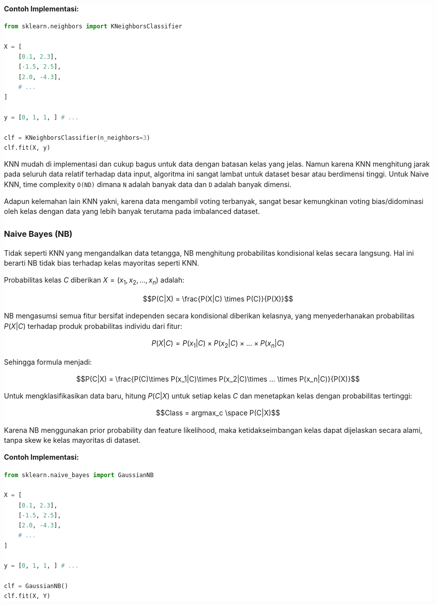 **Contoh Implementasi:**
```python
from sklearn.neighbors import KNeighborsClassifier

X = [
    [0.1, 2.3],
    [-1.5, 2.5],
    [2.0, -4.3],
    # ...
]

y = [0, 1, 1, ] # ...

clf = KNeighborsClassifier(n_neighbors=3)
clf.fit(X, y)
```

KNN mudah di implementasi dan cukup bagus untuk data dengan batasan kelas yang jelas. Namun karena KNN menghitung jarak pada seluruh data relatif terhadap data input, algoritma ini sangat lambat untuk dataset besar atau berdimensi tinggi. Untuk Naive KNN, time complexity `O(ND)` dimana `N` adalah banyak data dan `D` adalah banyak dimensi.

Adapun kelemahan lain KNN yakni, karena data mengambil voting terbanyak, sangat besar kemungkinan voting bias/didominasi oleh kelas dengan data yang lebih banyak terutama pada imbalanced dataset.

### Naive Bayes (NB)
Tidak seperti KNN yang mengandalkan data tetangga, NB menghitung probabilitas kondisional kelas secara langsung. Hal ini berarti NB tidak bias terhadap kelas mayoritas seperti KNN.

Probabilitas kelas $C$ diberikan $X = (x_1, x_2, ..., x_n)$ adalah:

$$P(C|X) = \frac{P(X|C) \times P(C)}{P(X)}$$

NB mengasumsi semua fitur bersifat independen secara kondisional diberikan kelasnya, yang menyederhanakan probabilitas $P(X|C)$ terhadap produk probabilitas individu dari fitur:

$$P(X|C) = P(x_1|C)\times P(x_2|C)\times ... \times P(x_n|C)$$

Sehingga formula menjadi:

$$P(C|X) = \frac{P(C)\times P(x_1|C)\times P(x_2|C)\times ... \times P(x_n|C)}{P(X)}$$

Untuk mengklasifikasikan data baru, hitung $P(C|X)$ untuk setiap kelas $C$ dan menetapkan kelas dengan probabilitas tertinggi:

$$Class = argmax_c \space P(C|X)$$

Karena NB menggunakan prior probability dan feature likelihood, maka ketidakseimbangan kelas dapat dijelaskan secara alami, tanpa skew ke kelas mayoritas di dataset.

**Contoh Implementasi:**
```python
from sklearn.naive_bayes import GaussianNB

X = [
    [0.1, 2.3],
    [-1.5, 2.5],
    [2.0, -4.3],
    # ...
]

y = [0, 1, 1, ] # ...

clf = GaussianNB()
clf.fit(X, Y)
```
